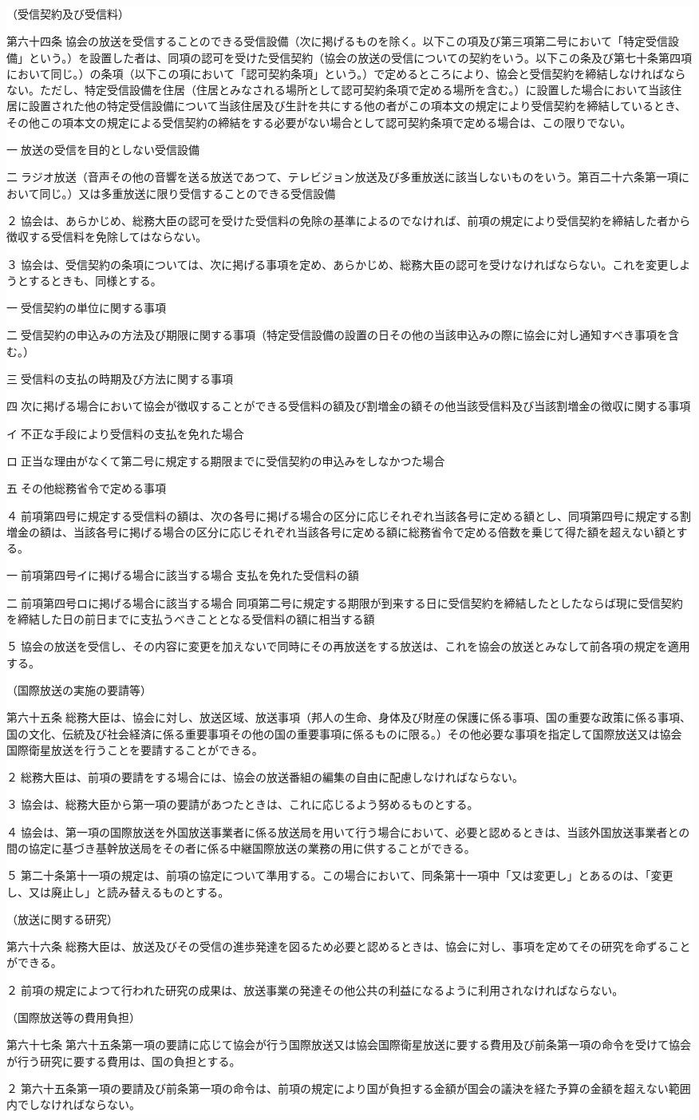 （受信契約及び受信料）

第六十四条 協会の放送を受信することのできる受信設備（次に掲げるものを除く。以下この項及び第三項第二号において「特定受信設備」という。）を設置した者は、同項の認可を受けた受信契約（協会の放送の受信についての契約をいう。以下この条及び第七十条第四項において同じ。）の条項（以下この項において「認可契約条項」という。）で定めるところにより、協会と受信契約を締結しなければならない。ただし、特定受信設備を住居（住居とみなされる場所として認可契約条項で定める場所を含む。）に設置した場合において当該住居に設置された他の特定受信設備について当該住居及び生計を共にする他の者がこの項本文の規定により受信契約を締結しているとき、その他この項本文の規定による受信契約の締結をする必要がない場合として認可契約条項で定める場合は、この限りでない。

一 放送の受信を目的としない受信設備

二 ラジオ放送（音声その他の音響を送る放送であつて、テレビジョン放送及び多重放送に該当しないものをいう。第百二十六条第一項において同じ。）又は多重放送に限り受信することのできる受信設備

２ 協会は、あらかじめ、総務大臣の認可を受けた受信料の免除の基準によるのでなければ、前項の規定により受信契約を締結した者から徴収する受信料を免除してはならない。

３ 協会は、受信契約の条項については、次に掲げる事項を定め、あらかじめ、総務大臣の認可を受けなければならない。これを変更しようとするときも、同様とする。

一 受信契約の単位に関する事項

二 受信契約の申込みの方法及び期限に関する事項（特定受信設備の設置の日その他の当該申込みの際に協会に対し通知すべき事項を含む。）

三 受信料の支払の時期及び方法に関する事項

四 次に掲げる場合において協会が徴収することができる受信料の額及び割増金の額その他当該受信料及び当該割増金の徴収に関する事項

イ 不正な手段により受信料の支払を免れた場合

ロ 正当な理由がなくて第二号に規定する期限までに受信契約の申込みをしなかつた場合

五 その他総務省令で定める事項

４ 前項第四号に規定する受信料の額は、次の各号に掲げる場合の区分に応じそれぞれ当該各号に定める額とし、同項第四号に規定する割増金の額は、当該各号に掲げる場合の区分に応じそれぞれ当該各号に定める額に総務省令で定める倍数を乗じて得た額を超えない額とする。

一 前項第四号イに掲げる場合に該当する場合 支払を免れた受信料の額

二 前項第四号ロに掲げる場合に該当する場合 同項第二号に規定する期限が到来する日に受信契約を締結したとしたならば現に受信契約を締結した日の前日までに支払うべきこととなる受信料の額に相当する額

５ 協会の放送を受信し、その内容に変更を加えないで同時にその再放送をする放送は、これを協会の放送とみなして前各項の規定を適用する。

（国際放送の実施の要請等）

第六十五条 総務大臣は、協会に対し、放送区域、放送事項（邦人の生命、身体及び財産の保護に係る事項、国の重要な政策に係る事項、国の文化、伝統及び社会経済に係る重要事項その他の国の重要事項に係るものに限る。）その他必要な事項を指定して国際放送又は協会国際衛星放送を行うことを要請することができる。

２ 総務大臣は、前項の要請をする場合には、協会の放送番組の編集の自由に配慮しなければならない。

３ 協会は、総務大臣から第一項の要請があつたときは、これに応じるよう努めるものとする。

４ 協会は、第一項の国際放送を外国放送事業者に係る放送局を用いて行う場合において、必要と認めるときは、当該外国放送事業者との間の協定に基づき基幹放送局をその者に係る中継国際放送の業務の用に供することができる。

５ 第二十条第十一項の規定は、前項の協定について準用する。この場合において、同条第十一項中「又は変更し」とあるのは、「変更し、又は廃止し」と読み替えるものとする。

（放送に関する研究）

第六十六条 総務大臣は、放送及びその受信の進歩発達を図るため必要と認めるときは、協会に対し、事項を定めてその研究を命ずることができる。

２ 前項の規定によつて行われた研究の成果は、放送事業の発達その他公共の利益になるように利用されなければならない。

（国際放送等の費用負担）

第六十七条 第六十五条第一項の要請に応じて協会が行う国際放送又は協会国際衛星放送に要する費用及び前条第一項の命令を受けて協会が行う研究に要する費用は、国の負担とする。

２ 第六十五条第一項の要請及び前条第一項の命令は、前項の規定により国が負担する金額が国会の議決を経た予算の金額を超えない範囲内でしなければならない。
